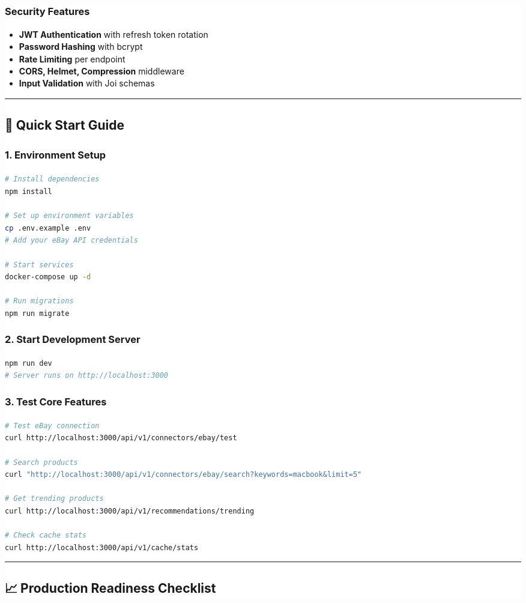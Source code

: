 ### **Security Features**
- **JWT Authentication** with refresh token rotation
- **Password Hashing** with bcrypt
- **Rate Limiting** per endpoint
- **CORS, Helmet, Compression** middleware
- **Input Validation** with Joi schemas

---

## 🚀 **Quick Start Guide**

### **1. Environment Setup**
```bash
# Install dependencies
npm install

# Set up environment variables
cp .env.example .env
# Add your eBay API credentials

# Start services
docker-compose up -d

# Run migrations
npm run migrate
```

### **2. Start Development Server**
```bash
npm run dev
# Server runs on http://localhost:3000
```

### **3. Test Core Features**
```bash
# Test eBay connection
curl http://localhost:3000/api/v1/connectors/ebay/test

# Search products
curl "http://localhost:3000/api/v1/connectors/ebay/search?keywords=macbook&limit=5"

# Get trending products
curl http://localhost:3000/api/v1/recommendations/trending

# Check cache stats
curl http://localhost:3000/api/v1/cache/stats
```

---

## 📈 **Production Readiness Checklist**
